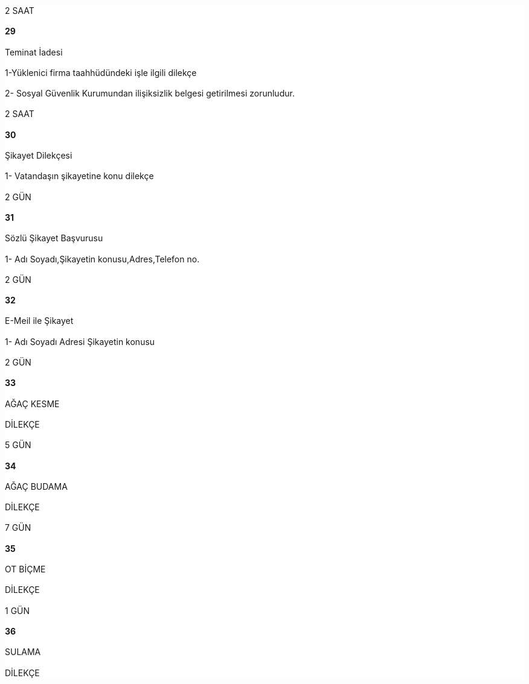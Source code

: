 2 SAAT

**29**

Teminat İadesi

1-Yüklenici firma taahhüdündeki işle ilgili dilekçe

2- Sosyal Güvenlik Kurumundan ilişiksizlik belgesi getirilmesi zorunludur.

2 SAAT

**30**

Şikayet Dilekçesi

1- Vatandaşın şikayetine konu dilekçe

2 GÜN

**31**

Sözlü Şikayet Başvurusu

1- Adı Soyadı,Şikayetin konusu,Adres,Telefon no.

2 GÜN

**32**

E-Meil ile Şikayet

1- Adı Soyadı Adresi Şikayetin konusu

2 GÜN

**33**

AĞAÇ KESME

DİLEKÇE

5 GÜN

**34**

AĞAÇ BUDAMA

DİLEKÇE

7 GÜN

**35**

OT BİÇME

DİLEKÇE

1 GÜN

**36**

SULAMA

DİLEKÇE

